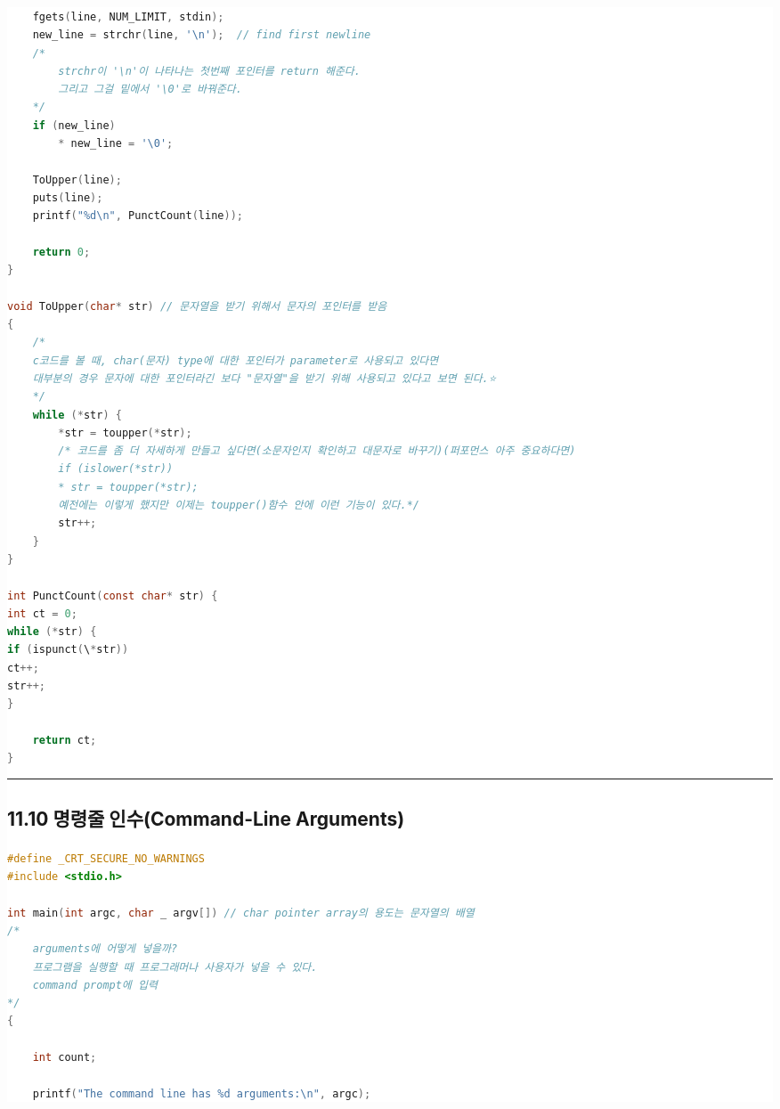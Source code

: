 ```c
    fgets(line, NUM_LIMIT, stdin);
    new_line = strchr(line, '\n');	// find first newline
    /*
    	strchr이 '\n'이 나타나는 첫번째 포인터를 return 해준다.
    	그리고 그걸 밑에서 '\0'로 바꿔준다.
    */
    if (new_line)
    	* new_line = '\0';

    ToUpper(line);
    puts(line);
    printf("%d\n", PunctCount(line));

    return 0;
}

void ToUpper(char* str) // 문자열을 받기 위해서 문자의 포인터를 받음
{
    /*
    c코드를 볼 때, char(문자) type에 대한 포인터가 parameter로 사용되고 있다면
    대부분의 경우 문자에 대한 포인터라긴 보다 "문자열"을 받기 위해 사용되고 있다고 보면 된다.⭐
    */
    while (*str) {
        *str = toupper(*str);
        /* 코드를 좀 더 자세하게 만들고 싶다면(소문자인지 확인하고 대문자로 바꾸기)(퍼포먼스 아주 중요하다면)
        if (islower(*str))
        * str = toupper(*str);
        예전에는 이렇게 했지만 이제는 toupper()함수 안에 이런 기능이 있다.*/
        str++;
    }
}

int PunctCount(const char* str) {
int ct = 0;
while (*str) {
if (ispunct(\*str))
ct++;
str++;
}

    return ct;
}
```
---

## 11.10 명령줄 인수(Command-Line Arguments)
```c
#define _CRT_SECURE_NO_WARNINGS
#include <stdio.h>

int main(int argc, char _ argv[]) // char pointer array의 용도는 문자열의 배열
/*
    arguments에 어떻게 넣을까?
    프로그램을 실행할 때 프로그래머나 사용자가 넣을 수 있다.
    command prompt에 입력
*/
{

    int count;

    printf("The command line has %d arguments:\n", argc);

```